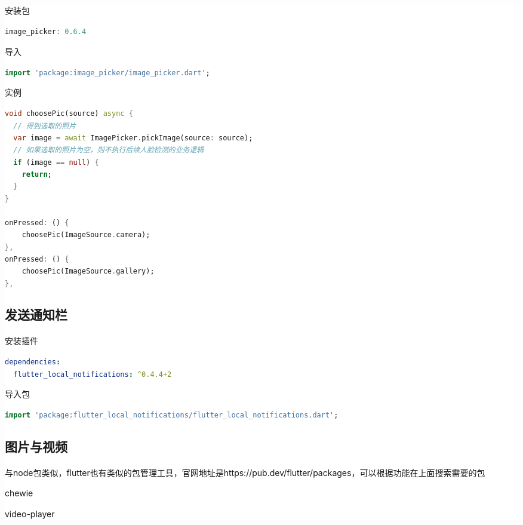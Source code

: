 安装包

```dart
image_picker: 0.6.4
```

导入

```dart
import 'package:image_picker/image_picker.dart';
```

实例

```dart
void choosePic(source) async {
  // 得到选取的照片
  var image = await ImagePicker.pickImage(source: source);
  // 如果选取的照片为空，则不执行后续人脸检测的业务逻辑
  if (image == null) {
    return;
  }
}

onPressed: () {
    choosePic(ImageSource.camera);
},
onPressed: () {
    choosePic(ImageSource.gallery);
},
```



## 发送通知栏

安装插件

```yaml
dependencies:
  flutter_local_notifications: ^0.4.4+2
```

导入包

```dart
import 'package:flutter_local_notifications/flutter_local_notifications.dart';
```



## 图片与视频

与node包类似，flutter也有类似的包管理工具，官网地址是https://pub.dev/flutter/packages，可以根据功能在上面搜索需要的包

chewie

video-player
